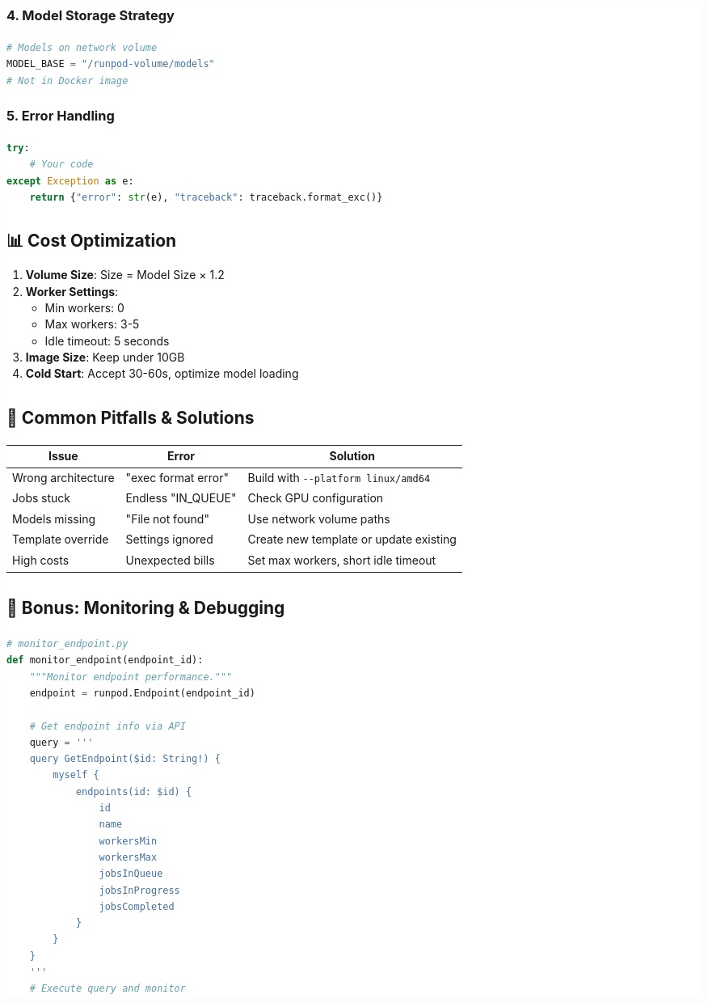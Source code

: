 ### 4. Model Storage Strategy
```python
# Models on network volume
MODEL_BASE = "/runpod-volume/models"
# Not in Docker image
```

### 5. Error Handling
```python
try:
    # Your code
except Exception as e:
    return {"error": str(e), "traceback": traceback.format_exc()}
```

## 📊 Cost Optimization

1. **Volume Size**: Size = Model Size × 1.2
2. **Worker Settings**: 
   - Min workers: 0
   - Max workers: 3-5
   - Idle timeout: 5 seconds
3. **Image Size**: Keep under 10GB
4. **Cold Start**: Accept 30-60s, optimize model loading

## 🚨 Common Pitfalls & Solutions

| Issue | Error | Solution |
|-------|-------|----------|
| Wrong architecture | "exec format error" | Build with `--platform linux/amd64` |
| Jobs stuck | Endless "IN_QUEUE" | Check GPU configuration |
| Models missing | "File not found" | Use network volume paths |
| Template override | Settings ignored | Create new template or update existing |
| High costs | Unexpected bills | Set max workers, short idle timeout |

## 🎁 Bonus: Monitoring & Debugging

```python
# monitor_endpoint.py
def monitor_endpoint(endpoint_id):
    """Monitor endpoint performance."""
    endpoint = runpod.Endpoint(endpoint_id)
    
    # Get endpoint info via API
    query = '''
    query GetEndpoint($id: String!) {
        myself {
            endpoints(id: $id) {
                id
                name
                workersMin
                workersMax
                jobsInQueue
                jobsInProgress
                jobsCompleted
            }
        }
    }
    '''
    # Execute query and monitor
```